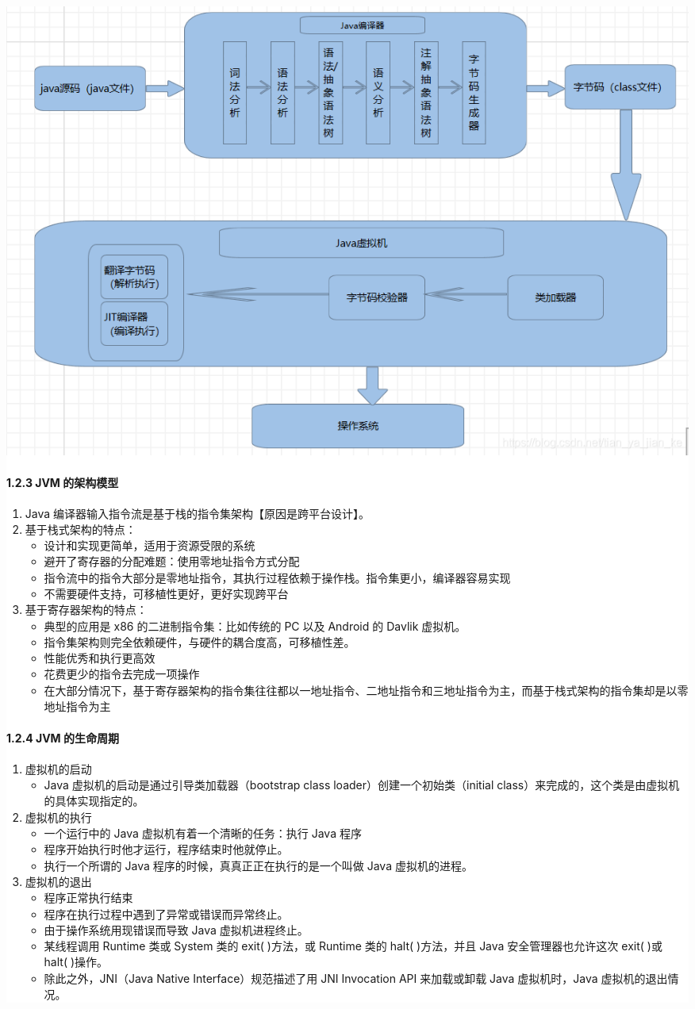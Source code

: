 ![image.png](jvm/image.png)

#### 1.2.3 JVM 的架构模型

1. Java 编译器输入指令流是基于栈的指令集架构【原因是跨平台设计】。
2. 基于栈式架构的特点：
   - 设计和实现更简单，适用于资源受限的系统
   - 避开了寄存器的分配难题：使用零地址指令方式分配
   - 指令流中的指令大部分是零地址指令，其执行过程依赖于操作栈。指令集更小，编译器容易实现
   - 不需要硬件支持，可移植性更好，更好实现跨平台
3. 基于寄存器架构的特点：
   - 典型的应用是 x86 的二进制指令集：比如传统的 PC 以及 Android 的 Davlik 虚拟机。
   - 指令集架构则完全依赖硬件，与硬件的耦合度高，可移植性差。
   - 性能优秀和执行更高效
   - 花费更少的指令去完成一项操作
   - 在大部分情况下，基于寄存器架构的指令集往往都以一地址指令、二地址指令和三地址指令为主，而基于栈式架构的指令集却是以零地址指令为主

#### 1.2.4 JVM 的生命周期

1. 虚拟机的启动
   - Java 虚拟机的启动是通过引导类加载器（bootstrap class loader）创建一个初始类（initial class）来完成的，这个类是由虚拟机的具体实现指定的。
2. 虚拟机的执行
   - 一个运行中的 Java 虚拟机有着一个清晰的任务：执行 Java 程序
   - 程序开始执行时他才运行，程序结束时他就停止。
   - 执行一个所谓的 Java 程序的时候，真真正正在执行的是一个叫做 Java 虚拟机的进程。
3. 虚拟机的退出
   - 程序正常执行结束
   - 程序在执行过程中遇到了异常或错误而异常终止。
   - 由于操作系统用现错误而导致 Java 虚拟机进程终止。
   - 某线程调用 Runtime 类或 System 类的 exit( )方法，或 Runtime 类的 halt( )方法，并且 Java 安全管理器也允许这次 exit( )或 halt( )操作。
   - 除此之外，JNI（Java Native Interface）规范描述了用 JNI Invocation API 来加载或卸载 Java 虚拟机时，Java 虚拟机的退出情况。
